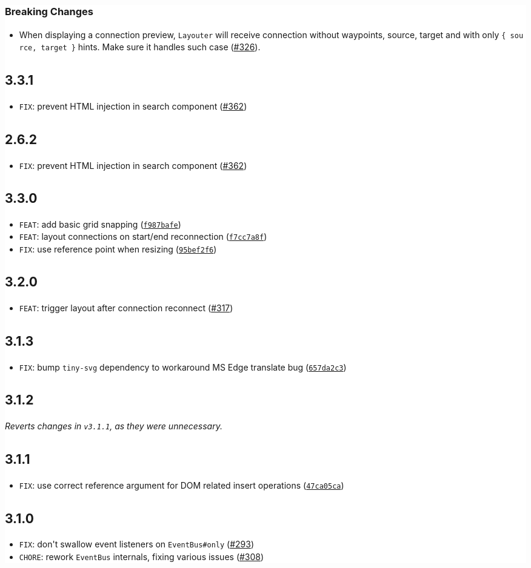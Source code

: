 ### Breaking Changes

* When displaying a connection preview, `Layouter` will receive connection without waypoints, source, target and with only `{ source, target }` hints. Make sure it handles such case ([#326](https://github.com/bpmn-io/diagram-js/pull/326)).

## 3.3.1

* `FIX`: prevent HTML injection in search component ([#362](https://github.com/bpmn-io/diagram-js/pull/362))

## 2.6.2

* `FIX`: prevent HTML injection in search component ([#362](https://github.com/bpmn-io/diagram-js/pull/362))

## 3.3.0

* `FEAT`: add basic grid snapping ([`f987bafe`](https://github.com/bpmn-io/diagram-js/commit/f987bafe215b75c9f47806bc8daaf16d2ba3a383))
* `FEAT`: layout connections on start/end reconnection ([`f7cc7a8f`](https://github.com/bpmn-io/diagram-js/commit/f7cc7a8f29c9842b3c2ba1f29d491767579d5267))
* `FIX`: use reference point when resizing ([`95bef2f6`](https://github.com/bpmn-io/diagram-js/commit/95bef2f6253a96ee20bb34384a071d0d28cfa29f))

## 3.2.0

* `FEAT`: trigger layout after connection reconnect ([#317](https://github.com/bpmn-io/diagram-js/pull/317))

## 3.1.3

* `FIX`: bump `tiny-svg` dependency to workaround MS Edge translate bug ([`657da2c3`](https://github.com/bpmn-io/diagram-js/commit/657da2c3f5540decf7bdf49029ecdbf1009c910c))

## 3.1.2

_Reverts changes in `v3.1.1`, as they were unnecessary._

## 3.1.1

* `FIX`: use correct reference argument for DOM related insert operations ([`47ca05ca`](https://github.com/bpmn-io/diagram-js/commit/47ca05ca075fb384748f8ff59a1295a7e2a99c28))

## 3.1.0

* `FIX`: don't swallow event listeners on `EventBus#only` ([#293](https://github.com/bpmn-io/diagram-js/issues/293))
* `CHORE`: rework `EventBus` internals, fixing various issues ([#308](https://github.com/bpmn-io/diagram-js/pull/308))
